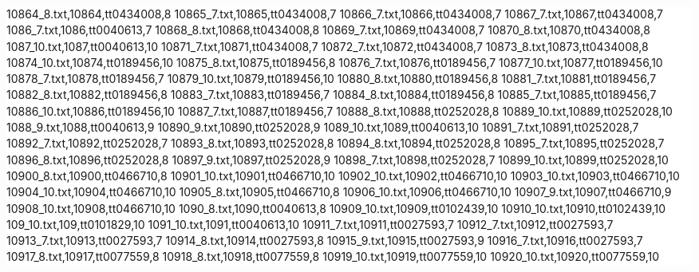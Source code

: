 10864_8.txt,10864,tt0434008,8
10865_7.txt,10865,tt0434008,7
10866_7.txt,10866,tt0434008,7
10867_7.txt,10867,tt0434008,7
1086_7.txt,1086,tt0040613,7
10868_8.txt,10868,tt0434008,8
10869_7.txt,10869,tt0434008,7
10870_8.txt,10870,tt0434008,8
1087_10.txt,1087,tt0040613,10
10871_7.txt,10871,tt0434008,7
10872_7.txt,10872,tt0434008,7
10873_8.txt,10873,tt0434008,8
10874_10.txt,10874,tt0189456,10
10875_8.txt,10875,tt0189456,8
10876_7.txt,10876,tt0189456,7
10877_10.txt,10877,tt0189456,10
10878_7.txt,10878,tt0189456,7
10879_10.txt,10879,tt0189456,10
10880_8.txt,10880,tt0189456,8
10881_7.txt,10881,tt0189456,7
10882_8.txt,10882,tt0189456,8
10883_7.txt,10883,tt0189456,7
10884_8.txt,10884,tt0189456,8
10885_7.txt,10885,tt0189456,7
10886_10.txt,10886,tt0189456,10
10887_7.txt,10887,tt0189456,7
10888_8.txt,10888,tt0252028,8
10889_10.txt,10889,tt0252028,10
1088_9.txt,1088,tt0040613,9
10890_9.txt,10890,tt0252028,9
1089_10.txt,1089,tt0040613,10
10891_7.txt,10891,tt0252028,7
10892_7.txt,10892,tt0252028,7
10893_8.txt,10893,tt0252028,8
10894_8.txt,10894,tt0252028,8
10895_7.txt,10895,tt0252028,7
10896_8.txt,10896,tt0252028,8
10897_9.txt,10897,tt0252028,9
10898_7.txt,10898,tt0252028,7
10899_10.txt,10899,tt0252028,10
10900_8.txt,10900,tt0466710,8
10901_10.txt,10901,tt0466710,10
10902_10.txt,10902,tt0466710,10
10903_10.txt,10903,tt0466710,10
10904_10.txt,10904,tt0466710,10
10905_8.txt,10905,tt0466710,8
10906_10.txt,10906,tt0466710,10
10907_9.txt,10907,tt0466710,9
10908_10.txt,10908,tt0466710,10
1090_8.txt,1090,tt0040613,8
10909_10.txt,10909,tt0102439,10
10910_10.txt,10910,tt0102439,10
109_10.txt,109,tt0101829,10
1091_10.txt,1091,tt0040613,10
10911_7.txt,10911,tt0027593,7
10912_7.txt,10912,tt0027593,7
10913_7.txt,10913,tt0027593,7
10914_8.txt,10914,tt0027593,8
10915_9.txt,10915,tt0027593,9
10916_7.txt,10916,tt0027593,7
10917_8.txt,10917,tt0077559,8
10918_8.txt,10918,tt0077559,8
10919_10.txt,10919,tt0077559,10
10920_10.txt,10920,tt0077559,10